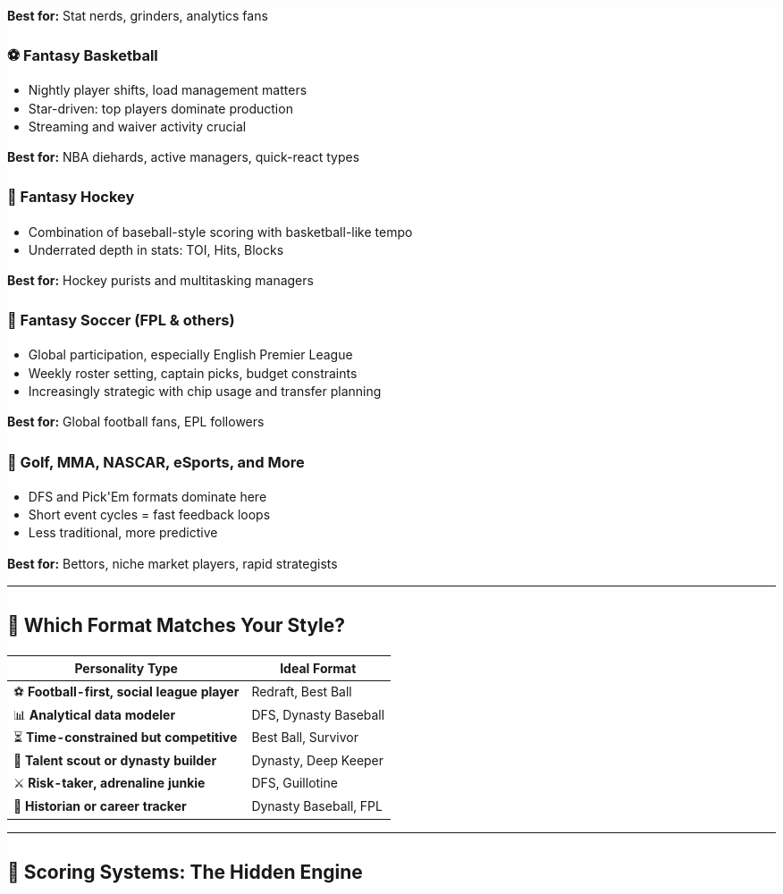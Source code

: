 **Best for:** Stat nerds, grinders, analytics fans

### ⚽ Fantasy Basketball

* Nightly player shifts, load management matters
* Star-driven: top players dominate production
* Streaming and waiver activity crucial

**Best for:** NBA diehards, active managers, quick-react types

### 🏀 Fantasy Hockey

* Combination of baseball-style scoring with basketball-like tempo
* Underrated depth in stats: TOI, Hits, Blocks

**Best for:** Hockey purists and multitasking managers

### 🌟 Fantasy Soccer (FPL & others)

* Global participation, especially English Premier League
* Weekly roster setting, captain picks, budget constraints
* Increasingly strategic with chip usage and transfer planning

**Best for:** Global football fans, EPL followers

### 🏏 Golf, MMA, NASCAR, eSports, and More

* DFS and Pick'Em formats dominate here
* Short event cycles = fast feedback loops
* Less traditional, more predictive

**Best for:** Bettors, niche market players, rapid strategists

---

## 🧰 Which Format Matches Your Style?

| Personality Type                           | Ideal Format          |
| ------------------------------------------ | --------------------- |
| ⚽ **Football-first, social league player** | Redraft, Best Ball    |
| 📊 **Analytical data modeler**             | DFS, Dynasty Baseball |
| ⏳ **Time-constrained but competitive**     | Best Ball, Survivor   |
| 🌟 **Talent scout or dynasty builder**     | Dynasty, Deep Keeper  |
| ⚔️ **Risk-taker, adrenaline junkie**       | DFS, Guillotine       |
| 📝 **Historian or career tracker**         | Dynasty Baseball, FPL |

---

## 🧳 Scoring Systems: The Hidden Engine
